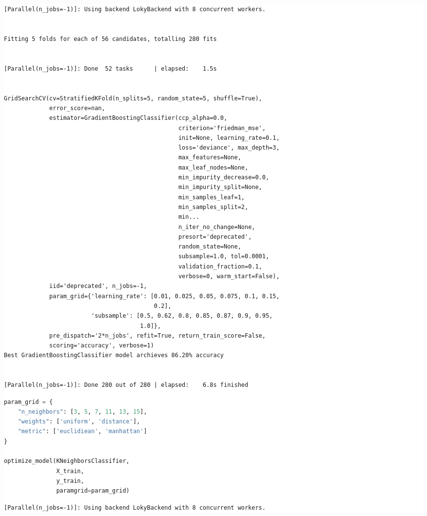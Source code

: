     [Parallel(n_jobs=-1)]: Using backend LokyBackend with 8 concurrent workers.


    Fitting 5 folds for each of 56 candidates, totalling 280 fits


    [Parallel(n_jobs=-1)]: Done  52 tasks      | elapsed:    1.5s


    GridSearchCV(cv=StratifiedKFold(n_splits=5, random_state=5, shuffle=True),
                 error_score=nan,
                 estimator=GradientBoostingClassifier(ccp_alpha=0.0,
                                                      criterion='friedman_mse',
                                                      init=None, learning_rate=0.1,
                                                      loss='deviance', max_depth=3,
                                                      max_features=None,
                                                      max_leaf_nodes=None,
                                                      min_impurity_decrease=0.0,
                                                      min_impurity_split=None,
                                                      min_samples_leaf=1,
                                                      min_samples_split=2,
                                                      min...
                                                      n_iter_no_change=None,
                                                      presort='deprecated',
                                                      random_state=None,
                                                      subsample=1.0, tol=0.0001,
                                                      validation_fraction=0.1,
                                                      verbose=0, warm_start=False),
                 iid='deprecated', n_jobs=-1,
                 param_grid={'learning_rate': [0.01, 0.025, 0.05, 0.075, 0.1, 0.15,
                                               0.2],
                             'subsample': [0.5, 0.62, 0.8, 0.85, 0.87, 0.9, 0.95,
                                           1.0]},
                 pre_dispatch='2*n_jobs', refit=True, return_train_score=False,
                 scoring='accuracy', verbose=1)
    Best GradientBoostingClassifier model archieves 86.20% accuracy


    [Parallel(n_jobs=-1)]: Done 280 out of 280 | elapsed:    6.8s finished



```python
param_grid = {
    "n_neighbors": [3, 5, 7, 11, 13, 15],
    "weights": ['uniform', 'distance'],
    "metric": ['euclidiean', 'manhattan']
}

optimize_model(KNeighborsClassifier,
               X_train,
               y_train,
               paramgrid=param_grid)
```

    [Parallel(n_jobs=-1)]: Using backend LokyBackend with 8 concurrent workers.
